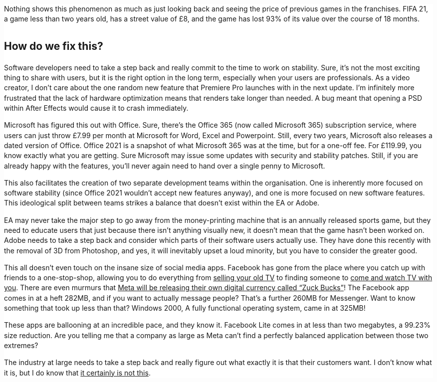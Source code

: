Nothing shows this phenomenon as much as just looking back and seeing the price of previous games in the franchises. FIFA 21, a game less than two years old, has a street value of £8, and the game has lost 93% of its value over the course of 18 months.

## How do we fix this?

Software developers need to take a step back and really commit to the time to work on stability. Sure, it’s not the most exciting thing to share with users, but it is the right option in the long term, especially when your users are professionals. As a video creator, I don’t care about the one random new feature that Premiere Pro launches with in the next update. I’m infinitely more frustrated that the lack of hardware optimization means that renders take longer than needed. A bug meant that opening a PSD within After Effects would cause it to crash immediately.

Microsoft has figured this out with Office. Sure, there’s the Office 365 (now called Microsoft 365) subscription service, where users can just throw £7.99 per month at Microsoft for Word, Excel and Powerpoint. Still, every two years, Microsoft also releases a dated version of Office. Office 2021 is a snapshot of what Microsoft 365 was at the time, but for a one-off fee. For £119.99, you know exactly what you are getting. Sure Microsoft may issue some updates with security and stability patches. Still, if you are already happy with the features, you’ll never again need to hand over a single penny to Microsoft.

This also facilitates the creation of two separate development teams within the organisation. One is inherently more focused on software stability (since Office 2021 wouldn’t accept new features anyway), and one is more focused on new software features. This ideological split between teams strikes a balance that doesn’t exist within the EA or Adobe.

EA may never take the major step to go away from the money-printing machine that is an annually released sports game, but they need to educate users that just because there isn’t anything visually new, it doesn’t mean that the game hasn’t been worked on. Adobe needs to take a step back and consider which parts of their software users actually use. They have done this recently with the removal of 3D from Photoshop, and yes, it will inevitably upset a loud minority, but you have to consider the greater good.

This all doesn’t even touch on the insane size of social media apps. Facebook has gone from the place where you catch up with friends to a one-stop-shop, allowing you to do everything from [selling your old TV](https://about.fb.com/news/2016/10/introducing-marketplace-buy-and-sell-with-your-local-community/) to finding someone to [come and watch TV with you](https://about.fb.com/news/2019/09/facebook-dating/). There are even murmurs that [Meta will be releasing their own digital currency called “Zuck Bucks”](https://www.ft.com/content/50fbe9ba-32c8-4caf-a34e-234031019371)! The Facebook app comes in at a heft 282MB, and if you want to actually message people? That’s a further 260MB for Messenger. Want to know something that took up less than that? Windows 2000, A fully functional operating system, came in at 325MB!

These apps are ballooning at an incredible pace, and they know it. Facebook Lite comes in at less than two megabytes, a 99.23% size reduction. Are you telling me that a company as large as Meta can’t find a perfectly balanced application between those two extremes?

The industry at large needs to take a step back and really figure out what exactly it is that their customers want. I don’t know what it is, but I do know that [it certainly is not this](https://i.redd.it/qlrrbn0207z51.jpg).

